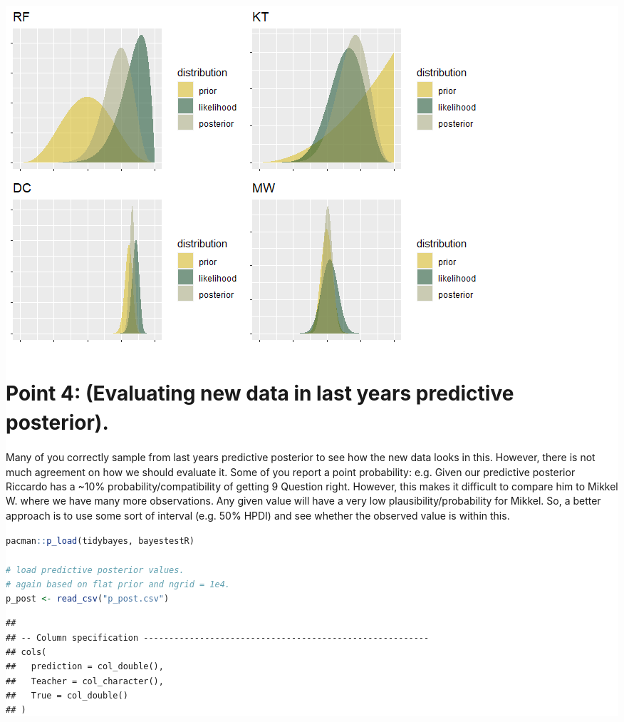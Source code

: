 ![](feedback_files/figure-html/unnamed-chunk-3-1.png)

# Point 4: (Evaluating new data in last years predictive posterior).

Many of you correctly sample from last years predictive posterior
to see how the new data looks in this. However, there is not much
agreement on how we should evaluate it. Some of you report a 
point probability: e.g. Given our predictive posterior Riccardo
has a ~10% probability/compatibility of getting 9 Question right.
However, this makes it difficult to compare him to Mikkel W. where
we have many more observations. Any given value will have 
a very low plausibility/probability for Mikkel. 
So, a better approach is to use some sort of interval (e.g. 50% HPDI) 
and see whether the observed value is within this. 


```r
pacman::p_load(tidybayes, bayestestR)

# load predictive posterior values.
# again based on flat prior and ngrid = 1e4. 
p_post <- read_csv("p_post.csv")
```

```
## 
## -- Column specification --------------------------------------------------------
## cols(
##   prediction = col_double(),
##   Teacher = col_character(),
##   True = col_double()
## )
```
